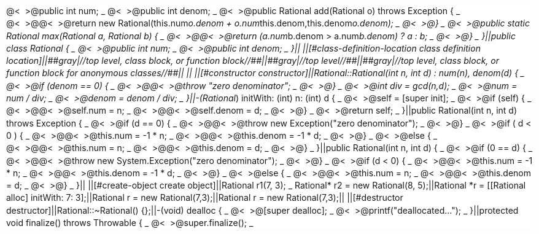 @<&nbsp;&nbsp;>@public int num; _
@<&nbsp;&nbsp;>@public int denom; _
@<&nbsp;&nbsp;>@public Rational add(Rational o) throws Exception { _
@<&nbsp;&nbsp;>@@<&nbsp;&nbsp;>@return new Rational(this.num*o.denom + o.num*this.denom,this.denom*o.denom); _
@<&nbsp;&nbsp;>@} _
@<&nbsp;&nbsp;>@public static Rational max(Rational a, Rational b) { _
@<&nbsp;&nbsp;>@@<&nbsp;&nbsp;>@return (a.num*b.denom > a.num*b.denom) ? a : b; _
@<&nbsp;&nbsp;>@} _
}||public class Rational { _
@<&nbsp;&nbsp;>@public int num; _
@<&nbsp;&nbsp;>@public int denom; _
}||
||[#class-definition-location class definition location]||##gray|//top level, class block, or function block//##||##gray|//top level//##||##gray|//top level, class block, or function block for anonymous classes//##|| ||
||[#constructor constructor]||Rational::Rational(int n, int d) : num(n), denom(d) { _
@<&nbsp;&nbsp;>@if (denom == 0) { _
@<&nbsp;&nbsp;>@@<&nbsp;&nbsp;>@throw "zero denominator"; _
@<&nbsp;&nbsp;>@} _
@<&nbsp;&nbsp;>@int div = gcd(n,d); _
@<&nbsp;&nbsp;>@num = num / div; _
@<&nbsp;&nbsp;>@denom = denom / div; _
}||-(Rational*) initWith: (int) n: (int) d { _
@<&nbsp;&nbsp;>@self = [super init]; _
@<&nbsp;&nbsp;>@if (self) { _
@<&nbsp;&nbsp;>@@<&nbsp;&nbsp;>@self.num = n; _
@<&nbsp;&nbsp;>@@<&nbsp;&nbsp;>@self.denom = d; _
@<&nbsp;&nbsp;>@} _
@<&nbsp;&nbsp;>@return self; _
}||public Rational(int n, int d) throws Exception { _
@<&nbsp;&nbsp;>@if (d == 0) { _
@<&nbsp;&nbsp;>@@<&nbsp;&nbsp;>@throw new Exception("zero denominator"); _
@<&nbsp;&nbsp;>@} _
@<&nbsp;&nbsp;>@if ( d < 0 ) { _
@<&nbsp;&nbsp;>@@<&nbsp;&nbsp;>@this.num = -1 * n; _
@<&nbsp;&nbsp;>@@<&nbsp;&nbsp;>@this.denom = -1 * d; _
@<&nbsp;&nbsp;>@} _
@<&nbsp;&nbsp;>@else { _
@<&nbsp;&nbsp;>@@<&nbsp;&nbsp;>@this.num = n; _
@<&nbsp;&nbsp;>@@<&nbsp;&nbsp;>@this.denom = d; _
@<&nbsp;&nbsp;>@} _
}||public Rational(int n, int d) { _
@<&nbsp;&nbsp;>@if (0 == d) { _
@<&nbsp;&nbsp;>@@<&nbsp;&nbsp;>@throw new System.Exception("zero denominator"); _
@<&nbsp;&nbsp;>@} _
@<&nbsp;&nbsp;>@if (d < 0) { _
@<&nbsp;&nbsp;>@@<&nbsp;&nbsp;>@this.num = -1 * n; _
@<&nbsp;&nbsp;>@@<&nbsp;&nbsp;>@this.denom = -1 * d; _
@<&nbsp;&nbsp;>@} _
@<&nbsp;&nbsp;>@else { _
@<&nbsp;&nbsp;>@@<&nbsp;&nbsp;>@this.num = n; _
@<&nbsp;&nbsp;>@@<&nbsp;&nbsp;>@this.denom = d; _
@<&nbsp;&nbsp;>@} _
}||
||[#create-object create object]||Rational r1(7, 3); _
Rational* r2 = new Rational(8, 5);||Rational *r = [[Rational alloc] initWith: 7: 3];||Rational r = new Rational(7,3);||Rational r = new Rational(7,3);||
||[#destructor destructor]||Rational::~Rational() {};||-(void) dealloc { _
@<&nbsp;&nbsp;>@[super dealloc]; _
@<&nbsp;&nbsp;>@printf("deallocated..."); _
}||protected void finalize() throws Throwable { _
@<&nbsp;&nbsp;>@super.finalize(); _